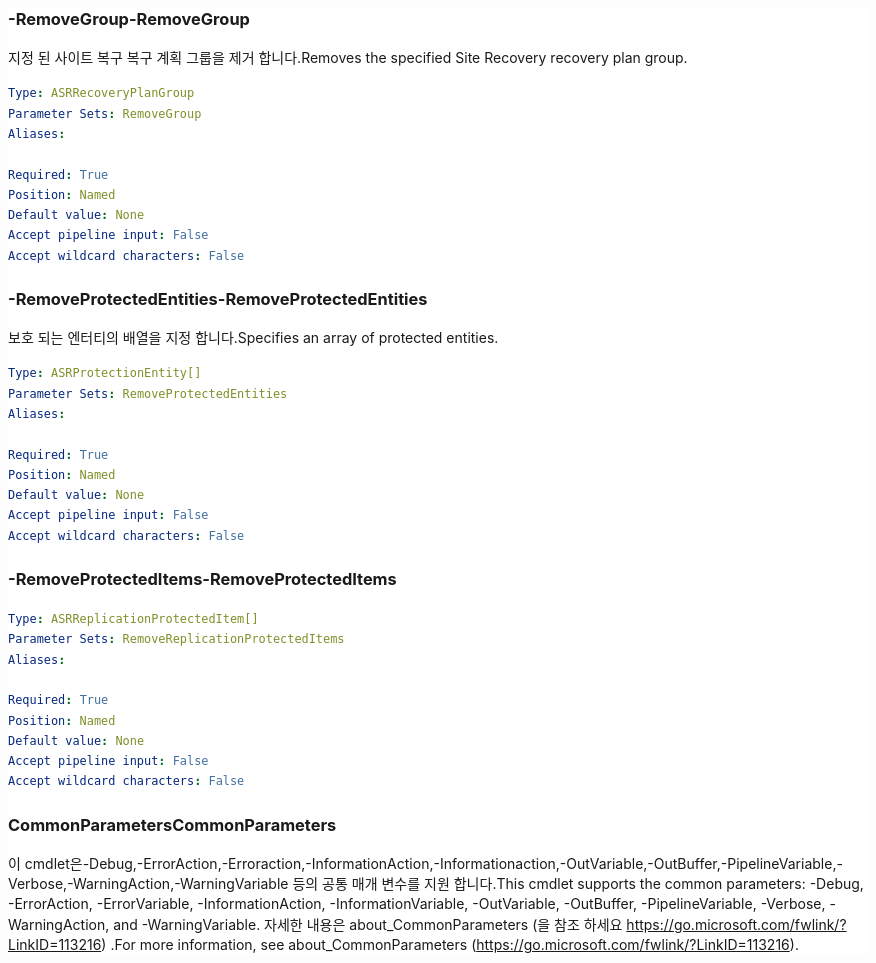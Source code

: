 ### <span data-ttu-id="86f70-126">-RemoveGroup</span><span class="sxs-lookup"><span data-stu-id="86f70-126">-RemoveGroup</span></span>
<span data-ttu-id="86f70-127">지정 된 사이트 복구 복구 계획 그룹을 제거 합니다.</span><span class="sxs-lookup"><span data-stu-id="86f70-127">Removes the specified Site Recovery recovery plan group.</span></span>

```yaml
Type: ASRRecoveryPlanGroup
Parameter Sets: RemoveGroup
Aliases: 

Required: True
Position: Named
Default value: None
Accept pipeline input: False
Accept wildcard characters: False
```

### <span data-ttu-id="86f70-128">-RemoveProtectedEntities</span><span class="sxs-lookup"><span data-stu-id="86f70-128">-RemoveProtectedEntities</span></span>
<span data-ttu-id="86f70-129">보호 되는 엔터티의 배열을 지정 합니다.</span><span class="sxs-lookup"><span data-stu-id="86f70-129">Specifies an array of protected entities.</span></span>

```yaml
Type: ASRProtectionEntity[]
Parameter Sets: RemoveProtectedEntities
Aliases: 

Required: True
Position: Named
Default value: None
Accept pipeline input: False
Accept wildcard characters: False
```

### <span data-ttu-id="86f70-130">-RemoveProtectedItems</span><span class="sxs-lookup"><span data-stu-id="86f70-130">-RemoveProtectedItems</span></span>
```yaml
Type: ASRReplicationProtectedItem[]
Parameter Sets: RemoveReplicationProtectedItems
Aliases: 

Required: True
Position: Named
Default value: None
Accept pipeline input: False
Accept wildcard characters: False
```

### <span data-ttu-id="86f70-131">CommonParameters</span><span class="sxs-lookup"><span data-stu-id="86f70-131">CommonParameters</span></span>
<span data-ttu-id="86f70-132">이 cmdlet은-Debug,-ErrorAction,-Erroraction,-InformationAction,-Informationaction,-OutVariable,-OutBuffer,-PipelineVariable,-Verbose,-WarningAction,-WarningVariable 등의 공통 매개 변수를 지원 합니다.</span><span class="sxs-lookup"><span data-stu-id="86f70-132">This cmdlet supports the common parameters: -Debug, -ErrorAction, -ErrorVariable, -InformationAction, -InformationVariable, -OutVariable, -OutBuffer, -PipelineVariable, -Verbose, -WarningAction, and -WarningVariable.</span></span> <span data-ttu-id="86f70-133">자세한 내용은 about_CommonParameters (을 참조 하세요 https://go.microsoft.com/fwlink/?LinkID=113216) .</span><span class="sxs-lookup"><span data-stu-id="86f70-133">For more information, see about_CommonParameters (https://go.microsoft.com/fwlink/?LinkID=113216).</span></span>
